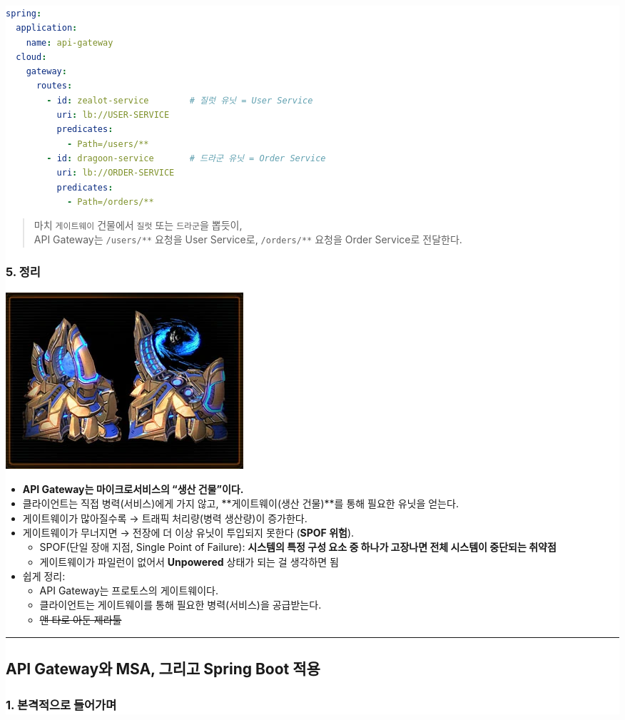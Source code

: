 ```yaml
spring:
  application:
    name: api-gateway
  cloud:
    gateway:
      routes:
        - id: zealot-service        # 질럿 유닛 = User Service
          uri: lb://USER-SERVICE
          predicates:
            - Path=/users/**
        - id: dragoon-service       # 드라군 유닛 = Order Service
          uri: lb://ORDER-SERVICE
          predicates:
            - Path=/orders/**
```

> 마치 `게이트웨이` 건물에서 `질럿` 또는 `드라군`을 뽑듯이,  
> API Gateway는 `/users/**` 요청을 User Service로, `/orders/**` 요청을 Order Service로 전달한다.

### 5. 정리

![alt text](image-4.png)

- **API Gateway는 마이크로서비스의 “생산 건물”이다.**
- 클라이언트는 직접 병력(서비스)에게 가지 않고, **게이트웨이(생산 건물)**를 통해 필요한 유닛을 얻는다.
- 게이트웨이가 많아질수록 → 트래픽 처리량(병력 생산량)이 증가한다.
- 게이트웨이가 무너지면 → 전장에 더 이상 유닛이 투입되지 못한다 (**SPOF 위험**).
  - SPOF(단일 장애 지점, Single Point of Failure): **시스템의 특정 구성 요소 중 하나가 고장나면 전체 시스템이 중단되는 취약점**
  - 게이트웨이가 파일런이 없어서 **Unpowered** 상태가 되는 걸 생각하면 됨
- 쉽게 정리:
  - API Gateway는 프로토스의 게이트웨이다.
  - 클라이언트는 게이트웨이를 통해 필요한 병력(서비스)을 공급받는다.
  - ~~앤 타로 아둔 제라툴~~

---

## API Gateway와 MSA, 그리고 Spring Boot 적용

### 1. 본격적으로 들어가며
